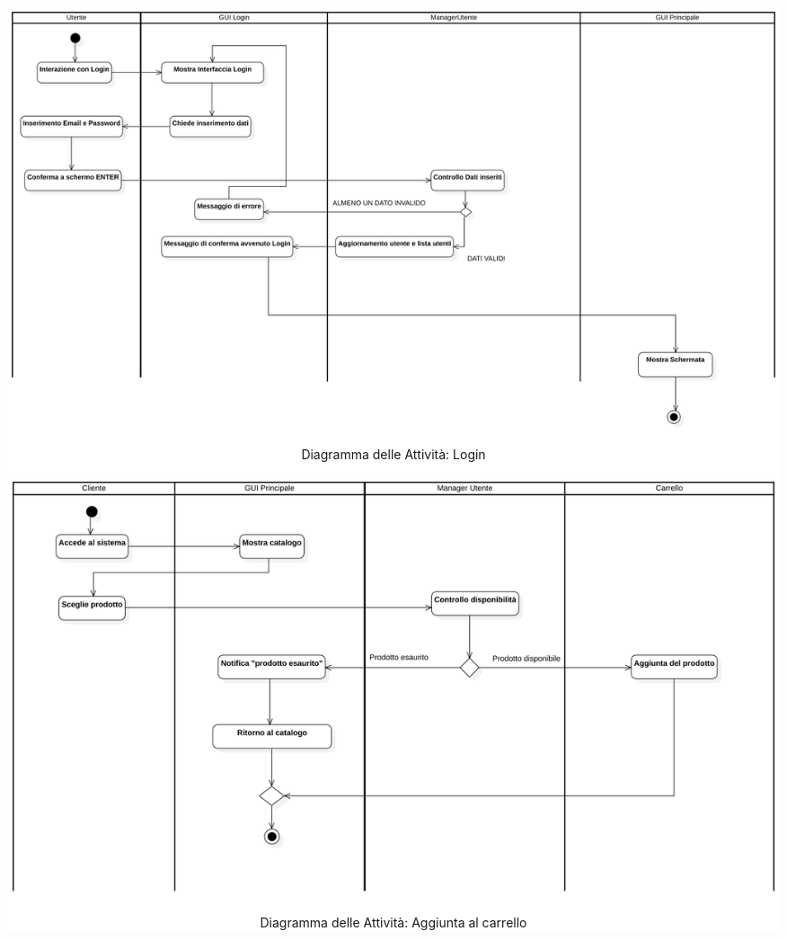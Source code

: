 ![Diagramma delle Attività Login](Diagrammi_immagini/Login.svg)
<p style="text-align: center;">Diagramma delle Attività: Login</p>

![Diagramma delle Attività Aggiunta Carrello](Diagrammi_immagini/AggiuntaAlCarrello.svg)
<p style="text-align: center;">Diagramma delle Attività: Aggiunta al carrello</p>
